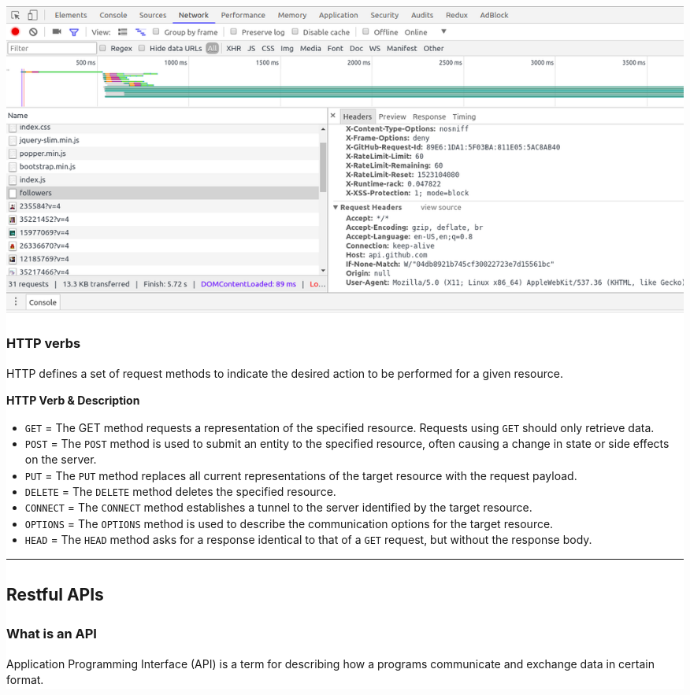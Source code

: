 ![Inspect HTTP Request](./assets/inspectHTTPRequests.png)

### HTTP verbs

HTTP defines a set of request methods to indicate the desired action to be performed for a given resource.

**HTTP Verb & Description**

- `GET` = The GET method requests a representation of the specified resource. Requests using `GET` should only retrieve data.
- `POST` = The `POST` method is used to submit an entity to the specified resource, often causing a change in state or side effects on the server.
- `PUT` = The `PUT` method replaces all current representations of the target resource with the request payload.
- `DELETE` = The `DELETE` method deletes the specified resource.
- `CONNECT` = The `CONNECT` method establishes a tunnel to the server identified by the target resource.
- `OPTIONS` = The `OPTIONS` method is used to describe the communication options for the target resource.
- `HEAD` = The `HEAD` method asks for a response identical to that of a `GET` request, but without the response body.

---

## Restful APIs

### What is an API

Application Programming Interface (API) is a term for describing how a programs communicate and exchange data in certain format.
